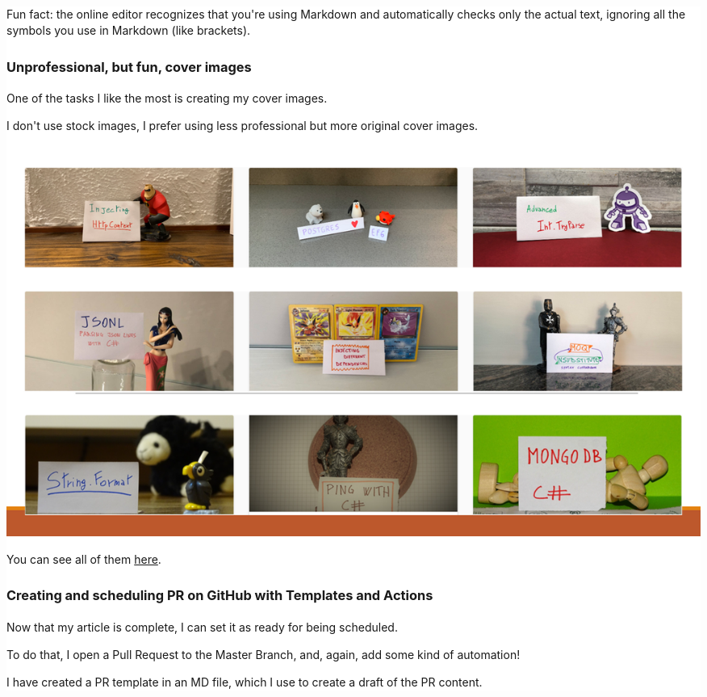 Fun fact: the online editor recognizes that you're using Markdown and automatically checks only the actual text, ignoring all the symbols you use in Markdown (like brackets).

### Unprofessional, but fun, cover images

One of the tasks I like the most is creating my cover images.

I don't use stock images, I prefer using less professional but more original cover images.

![Some of the cover images for my articles](./some-cover-images.png "Cover images on Code4IT")

You can see all of them [here](https://www.code4it.dev/categories/blog "Code4IT main articles").

### Creating and scheduling PR on GitHub with Templates and Actions

Now that my article is complete, I can set it as ready for being scheduled.

To do that, I open a Pull Request to the Master Branch, and, again, add some kind of automation!

I have created a PR template in an MD file, which I use to create a draft of the PR content.
